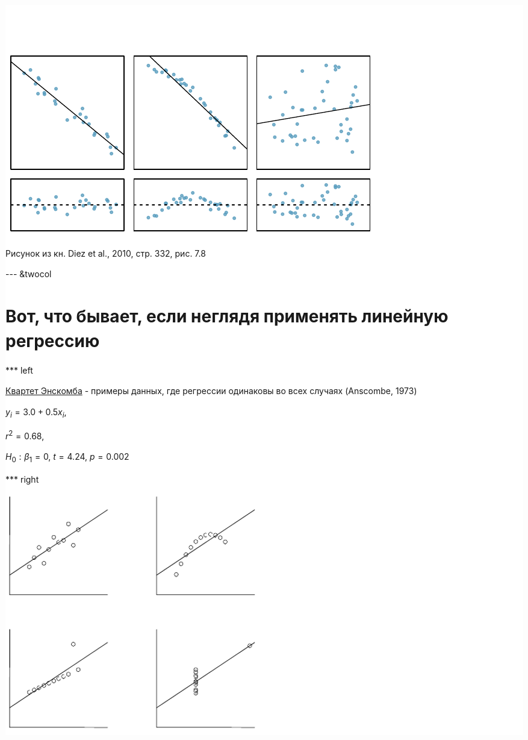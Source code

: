 <br /><br /><br />

![Остаточная изменчивость](./assets/img/assumption-12.png "Остаточная изменчивость")

<div class="footnote">Рисунок из кн. Diez et al., 2010, стр. 332, рис. 7.8</div>

--- &twocol

Вот, что бывает, если неглядя применять линейную регрессию
========================================================

*** left

[Квартет Энскомба](http://ru.wikipedia.org/wiki/Квартет_Энскомба) - примеры данных, где регрессии одинаковы во всех случаях (Anscombe, 1973)

$y _i = 3.0 + 0.5 x _i$,

$r^2 = 0.68$, 

$H _0: \beta _1 = 0$, $t = 4.24$, $p = 0.002$

*** right

![Квартет Анскомба](./assets/img/anscombe.png "Квартет Анскомба")
